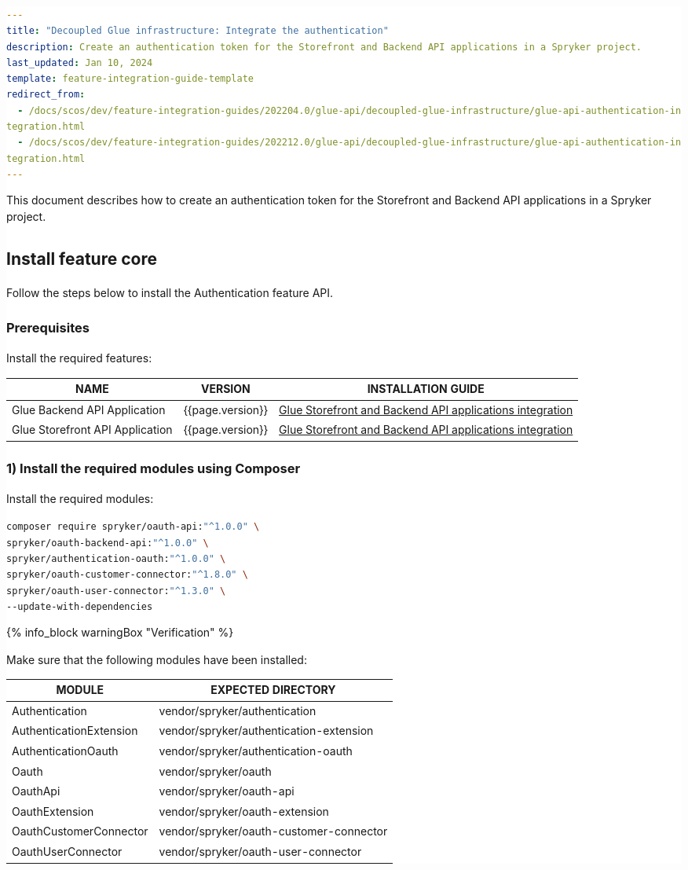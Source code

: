 ```yaml
---
title: "Decoupled Glue infrastructure: Integrate the authentication"
description: Create an authentication token for the Storefront and Backend API applications in a Spryker project.
last_updated: Jan 10, 2024
template: feature-integration-guide-template
redirect_from:
  - /docs/scos/dev/feature-integration-guides/202204.0/glue-api/decoupled-glue-infrastructure/glue-api-authentication-integration.html
  - /docs/scos/dev/feature-integration-guides/202212.0/glue-api/decoupled-glue-infrastructure/glue-api-authentication-integration.html
---
```


This document describes how to create an authentication token for the Storefront and Backend API applications in a Spryker project.

## Install feature core

Follow the steps below to install the Authentication feature API.

### Prerequisites

Install the required features:

| NAME                            | VERSION            | INSTALLATION GUIDE                                                                                                                                                                                                               |
|---------------------------------|--------------------|----------------------------------------------------------------------------------------------------------------------------------------------------------------------------------------------------------------------------------|
| Glue Backend API Application    | {{page.version}}   | [Glue Storefront and Backend API applications integration](/docs/scos/dev/migration-concepts/migrate-to-decoupled-glue-infrastructure/decoupled-glue-infrastructure-integrate-storefront-and-backend-glue-api-applications.html) |
| Glue Storefront API Application | {{page.version}}   | [Glue Storefront and Backend API applications integration](/docs/scos/dev/migration-concepts/migrate-to-decoupled-glue-infrastructure/decoupled-glue-infrastructure-integrate-storefront-and-backend-glue-api-applications.html) |

### 1) Install the required modules using Composer

Install the required modules:

```bash
composer require spryker/oauth-api:"^1.0.0" \
spryker/oauth-backend-api:"^1.0.0" \
spryker/authentication-oauth:"^1.0.0" \
spryker/oauth-customer-connector:"^1.8.0" \
spryker/oauth-user-connector:"^1.3.0" \
--update-with-dependencies
```

{% info_block warningBox "Verification" %}

Make sure that the following modules have been installed:

| MODULE                  | EXPECTED DIRECTORY                      |
|-------------------------|-----------------------------------------|
| Authentication          | vendor/spryker/authentication           |
| AuthenticationExtension | vendor/spryker/authentication-extension |
| AuthenticationOauth     | vendor/spryker/authentication-oauth     |
| Oauth                   | vendor/spryker/oauth                    |
| OauthApi                | vendor/spryker/oauth-api                |
| OauthExtension          | vendor/spryker/oauth-extension          |
| OauthCustomerConnector  | vendor/spryker/oauth-customer-connector |
| OauthUserConnector      | vendor/spryker/oauth-user-connector     |
